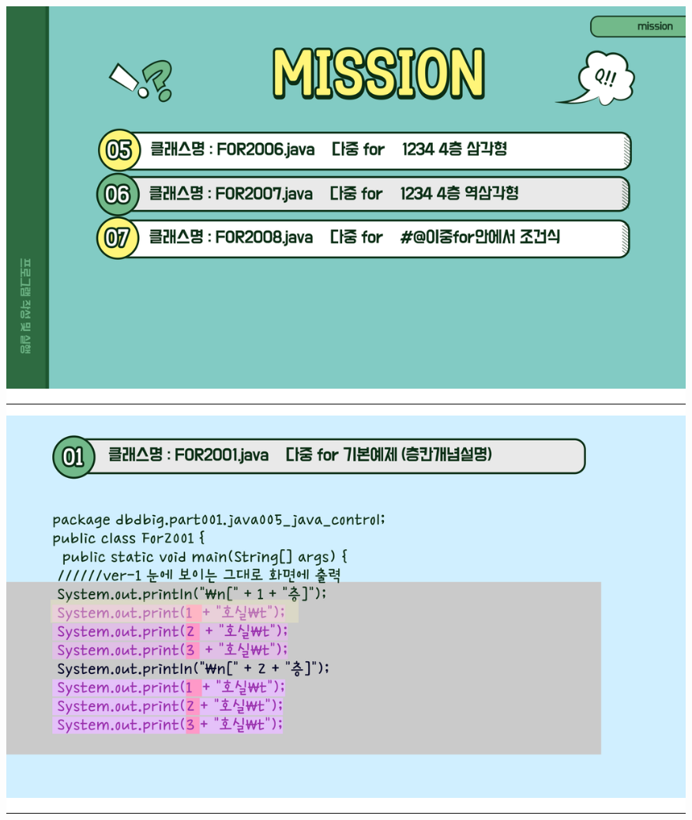 
<img src="./chapter4-3/009.png" alt="제어문 009" width="100%" />

---

<img src="./chapter4-3/010.png" alt="제어문 010" width="100%" />

---